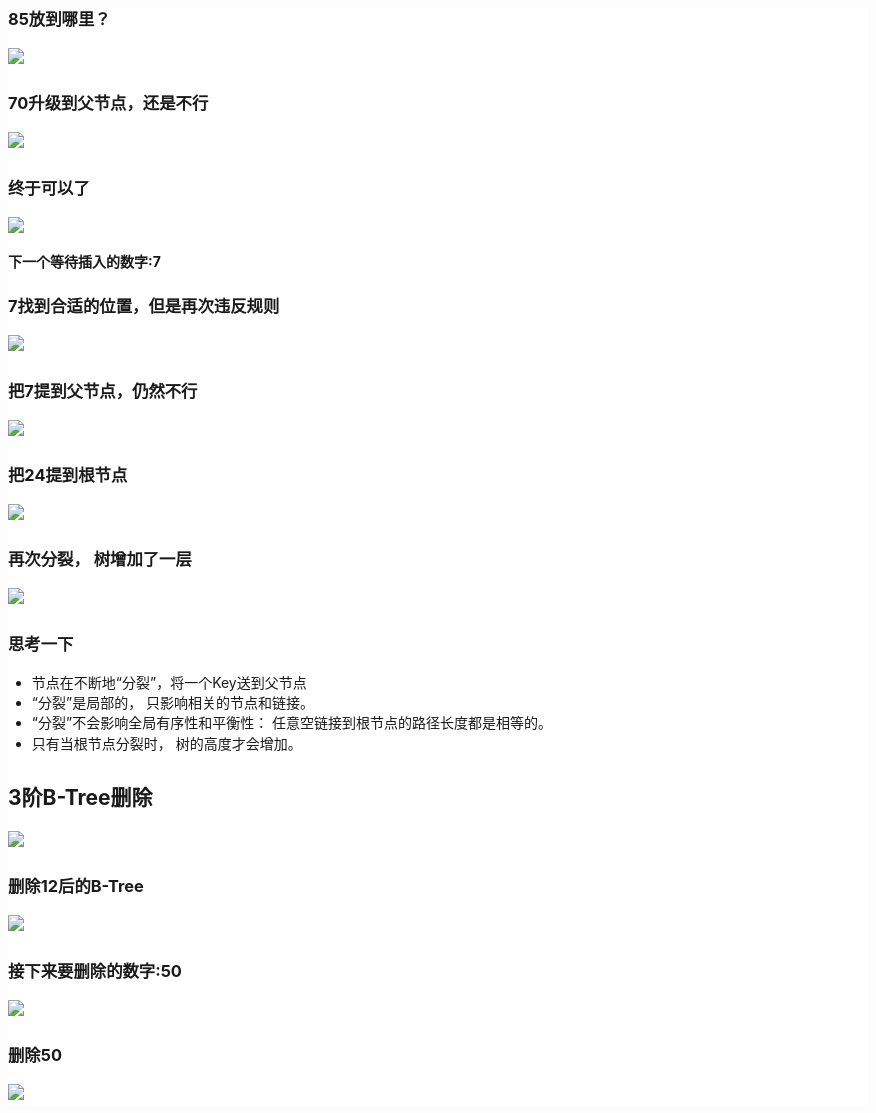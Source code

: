 ### 85放到哪里？
![][17]

### 70升级到父节点，还是不行
![][18]

### 终于可以了
![][19]

**下一个等待插入的数字:7**

### 7找到合适的位置，但是再次违反规则
![][20]

### 把7提到父节点，仍然不行
![][21]

### 把24提到根节点
![][22]

### 再次分裂， 树增加了一层
![][23]

### 思考一下
- 节点在不断地“分裂”，将一个Key送到父节点
- “分裂”是局部的， 只影响相关的节点和链接。
- “分裂”不会影响全局有序性和平衡性： 任意空链接到根节点的路径长度都是相等的。
- 只有当根节点分裂时， 树的高度才会增加。

## 3阶B-Tree删除
![][24]

### 删除12后的B-Tree
![][25]

### 接下来要删除的数字:50
![][26]

### 删除50
![][27]


  [1]: https://www.github.com/lanyuanxiaoyao/GitGallery/raw/master/%E5%B0%8F%E4%B9%A6%E5%8C%A0/2017/9/12/2017%E7%BC%96%E7%A8%8B%E6%8F%90%E9%AB%98%E7%AC%AC9.5%E8%8A%82%E8%AF%BE%E2%80%94%E2%80%94BTree%E5%92%8C%E6%95%B0%E6%8D%AE%E5%BA%93%E7%B4%A2%E5%BC%95/%E5%9B%BE%E7%89%871.png
  [2]: https://www.github.com/lanyuanxiaoyao/GitGallery/raw/master/%E5%B0%8F%E4%B9%A6%E5%8C%A0/2017/9/12/2017%E7%BC%96%E7%A8%8B%E6%8F%90%E9%AB%98%E7%AC%AC9.5%E8%8A%82%E8%AF%BE%E2%80%94%E2%80%94BTree%E5%92%8C%E6%95%B0%E6%8D%AE%E5%BA%93%E7%B4%A2%E5%BC%95/%E5%9B%BE%E7%89%872.png
  [3]: https://www.github.com/lanyuanxiaoyao/GitGallery/raw/master/%E5%B0%8F%E4%B9%A6%E5%8C%A0/2017/9/12/2017%E7%BC%96%E7%A8%8B%E6%8F%90%E9%AB%98%E7%AC%AC9.5%E8%8A%82%E8%AF%BE%E2%80%94%E2%80%94BTree%E5%92%8C%E6%95%B0%E6%8D%AE%E5%BA%93%E7%B4%A2%E5%BC%95/%E5%9B%BE%E7%89%873.png "二叉查找树"
  [4]: https://www.github.com/lanyuanxiaoyao/GitGallery/raw/master/%E5%B0%8F%E4%B9%A6%E5%8C%A0/2017/9/12/2017%E7%BC%96%E7%A8%8B%E6%8F%90%E9%AB%98%E7%AC%AC9.5%E8%8A%82%E8%AF%BE%E2%80%94%E2%80%94BTree%E5%92%8C%E6%95%B0%E6%8D%AE%E5%BA%93%E7%B4%A2%E5%BC%95/%E5%9B%BE%E7%89%874.png
  [5]: https://www.github.com/lanyuanxiaoyao/GitGallery/raw/master/%E5%B0%8F%E4%B9%A6%E5%8C%A0/2017/9/12/2017%E7%BC%96%E7%A8%8B%E6%8F%90%E9%AB%98%E7%AC%AC9.5%E8%8A%82%E8%AF%BE%E2%80%94%E2%80%94BTree%E5%92%8C%E6%95%B0%E6%8D%AE%E5%BA%93%E7%B4%A2%E5%BC%95/%E5%9B%BE%E7%89%875.png
  [6]: https://www.github.com/lanyuanxiaoyao/GitGallery/raw/master/%E5%B0%8F%E4%B9%A6%E5%8C%A0/2017/9/12/2017%E7%BC%96%E7%A8%8B%E6%8F%90%E9%AB%98%E7%AC%AC9.5%E8%8A%82%E8%AF%BE%E2%80%94%E2%80%94BTree%E5%92%8C%E6%95%B0%E6%8D%AE%E5%BA%93%E7%B4%A2%E5%BC%95/%E5%9B%BE%E7%89%876.jpg
  [7]: https://www.github.com/lanyuanxiaoyao/GitGallery/raw/master/%E5%B0%8F%E4%B9%A6%E5%8C%A0/2017/9/12/2017%E7%BC%96%E7%A8%8B%E6%8F%90%E9%AB%98%E7%AC%AC9.5%E8%8A%82%E8%AF%BE%E2%80%94%E2%80%94BTree%E5%92%8C%E6%95%B0%E6%8D%AE%E5%BA%93%E7%B4%A2%E5%BC%95/%E5%9B%BE%E7%89%877.png
  [8]: https://www.github.com/lanyuanxiaoyao/GitGallery/raw/master/%E5%B0%8F%E4%B9%A6%E5%8C%A0/2017/9/12/2017%E7%BC%96%E7%A8%8B%E6%8F%90%E9%AB%98%E7%AC%AC9.5%E8%8A%82%E8%AF%BE%E2%80%94%E2%80%94BTree%E5%92%8C%E6%95%B0%E6%8D%AE%E5%BA%93%E7%B4%A2%E5%BC%95/%E5%9B%BE%E7%89%878.png
  [9]: https://www.github.com/lanyuanxiaoyao/GitGallery/raw/master/%E5%B0%8F%E4%B9%A6%E5%8C%A0/2017/9/12/2017%E7%BC%96%E7%A8%8B%E6%8F%90%E9%AB%98%E7%AC%AC9.5%E8%8A%82%E8%AF%BE%E2%80%94%E2%80%94BTree%E5%92%8C%E6%95%B0%E6%8D%AE%E5%BA%93%E7%B4%A2%E5%BC%95/%E5%9B%BE%E7%89%879.png
  [10]: https://www.github.com/lanyuanxiaoyao/GitGallery/raw/master/%E5%B0%8F%E4%B9%A6%E5%8C%A0/2017/9/12/2017%E7%BC%96%E7%A8%8B%E6%8F%90%E9%AB%98%E7%AC%AC9.5%E8%8A%82%E8%AF%BE%E2%80%94%E2%80%94BTree%E5%92%8C%E6%95%B0%E6%8D%AE%E5%BA%93%E7%B4%A2%E5%BC%95/%E5%9B%BE%E7%89%8710.png
  [11]: https://www.github.com/lanyuanxiaoyao/GitGallery/raw/master/%E5%B0%8F%E4%B9%A6%E5%8C%A0/2017/9/12/2017%E7%BC%96%E7%A8%8B%E6%8F%90%E9%AB%98%E7%AC%AC9.5%E8%8A%82%E8%AF%BE%E2%80%94%E2%80%94BTree%E5%92%8C%E6%95%B0%E6%8D%AE%E5%BA%93%E7%B4%A2%E5%BC%95/%E5%9B%BE%E7%89%8711.png
  [12]: https://www.github.com/lanyuanxiaoyao/GitGallery/raw/master/%E5%B0%8F%E4%B9%A6%E5%8C%A0/2017/9/12/2017%E7%BC%96%E7%A8%8B%E6%8F%90%E9%AB%98%E7%AC%AC9.5%E8%8A%82%E8%AF%BE%E2%80%94%E2%80%94BTree%E5%92%8C%E6%95%B0%E6%8D%AE%E5%BA%93%E7%B4%A2%E5%BC%95/%E5%9B%BE%E7%89%8712.png
  [13]: https://www.github.com/lanyuanxiaoyao/GitGallery/raw/master/%E5%B0%8F%E4%B9%A6%E5%8C%A0/2017/9/12/2017%E7%BC%96%E7%A8%8B%E6%8F%90%E9%AB%98%E7%AC%AC9.5%E8%8A%82%E8%AF%BE%E2%80%94%E2%80%94BTree%E5%92%8C%E6%95%B0%E6%8D%AE%E5%BA%93%E7%B4%A2%E5%BC%95/%E5%9B%BE%E7%89%8713.png
  [14]: https://www.github.com/lanyuanxiaoyao/GitGallery/raw/master/%E5%B0%8F%E4%B9%A6%E5%8C%A0/2017/9/12/2017%E7%BC%96%E7%A8%8B%E6%8F%90%E9%AB%98%E7%AC%AC9.5%E8%8A%82%E8%AF%BE%E2%80%94%E2%80%94BTree%E5%92%8C%E6%95%B0%E6%8D%AE%E5%BA%93%E7%B4%A2%E5%BC%95/%E5%9B%BE%E7%89%8714.png
  [15]: https://www.github.com/lanyuanxiaoyao/GitGallery/raw/master/%E5%B0%8F%E4%B9%A6%E5%8C%A0/2017/9/12/2017%E7%BC%96%E7%A8%8B%E6%8F%90%E9%AB%98%E7%AC%AC9.5%E8%8A%82%E8%AF%BE%E2%80%94%E2%80%94BTree%E5%92%8C%E6%95%B0%E6%8D%AE%E5%BA%93%E7%B4%A2%E5%BC%95/%E5%9B%BE%E7%89%8715.png
  [16]: https://www.github.com/lanyuanxiaoyao/GitGallery/raw/master/%E5%B0%8F%E4%B9%A6%E5%8C%A0/2017/9/12/2017%E7%BC%96%E7%A8%8B%E6%8F%90%E9%AB%98%E7%AC%AC9.5%E8%8A%82%E8%AF%BE%E2%80%94%E2%80%94BTree%E5%92%8C%E6%95%B0%E6%8D%AE%E5%BA%93%E7%B4%A2%E5%BC%95/%E5%9B%BE%E7%89%8716.png
  [17]: https://www.github.com/lanyuanxiaoyao/GitGallery/raw/master/%E5%B0%8F%E4%B9%A6%E5%8C%A0/2017/9/12/2017%E7%BC%96%E7%A8%8B%E6%8F%90%E9%AB%98%E7%AC%AC9.5%E8%8A%82%E8%AF%BE%E2%80%94%E2%80%94BTree%E5%92%8C%E6%95%B0%E6%8D%AE%E5%BA%93%E7%B4%A2%E5%BC%95/%E5%9B%BE%E7%89%8717.png
  [18]: https://www.github.com/lanyuanxiaoyao/GitGallery/raw/master/%E5%B0%8F%E4%B9%A6%E5%8C%A0/2017/9/12/2017%E7%BC%96%E7%A8%8B%E6%8F%90%E9%AB%98%E7%AC%AC9.5%E8%8A%82%E8%AF%BE%E2%80%94%E2%80%94BTree%E5%92%8C%E6%95%B0%E6%8D%AE%E5%BA%93%E7%B4%A2%E5%BC%95/%E5%9B%BE%E7%89%8718.png
  [19]: https://www.github.com/lanyuanxiaoyao/GitGallery/raw/master/%E5%B0%8F%E4%B9%A6%E5%8C%A0/2017/9/12/2017%E7%BC%96%E7%A8%8B%E6%8F%90%E9%AB%98%E7%AC%AC9.5%E8%8A%82%E8%AF%BE%E2%80%94%E2%80%94BTree%E5%92%8C%E6%95%B0%E6%8D%AE%E5%BA%93%E7%B4%A2%E5%BC%95/%E5%9B%BE%E7%89%8719.png
  [20]: https://www.github.com/lanyuanxiaoyao/GitGallery/raw/master/%E5%B0%8F%E4%B9%A6%E5%8C%A0/2017/9/12/2017%E7%BC%96%E7%A8%8B%E6%8F%90%E9%AB%98%E7%AC%AC9.5%E8%8A%82%E8%AF%BE%E2%80%94%E2%80%94BTree%E5%92%8C%E6%95%B0%E6%8D%AE%E5%BA%93%E7%B4%A2%E5%BC%95/%E5%9B%BE%E7%89%8720.png
  [21]: https://www.github.com/lanyuanxiaoyao/GitGallery/raw/master/%E5%B0%8F%E4%B9%A6%E5%8C%A0/2017/9/12/2017%E7%BC%96%E7%A8%8B%E6%8F%90%E9%AB%98%E7%AC%AC9.5%E8%8A%82%E8%AF%BE%E2%80%94%E2%80%94BTree%E5%92%8C%E6%95%B0%E6%8D%AE%E5%BA%93%E7%B4%A2%E5%BC%95/%E5%9B%BE%E7%89%8721.png
  [22]: https://www.github.com/lanyuanxiaoyao/GitGallery/raw/master/%E5%B0%8F%E4%B9%A6%E5%8C%A0/2017/9/12/2017%E7%BC%96%E7%A8%8B%E6%8F%90%E9%AB%98%E7%AC%AC9.5%E8%8A%82%E8%AF%BE%E2%80%94%E2%80%94BTree%E5%92%8C%E6%95%B0%E6%8D%AE%E5%BA%93%E7%B4%A2%E5%BC%95/%E5%9B%BE%E7%89%8722.png
  [23]: https://www.github.com/lanyuanxiaoyao/GitGallery/raw/master/%E5%B0%8F%E4%B9%A6%E5%8C%A0/2017/9/12/2017%E7%BC%96%E7%A8%8B%E6%8F%90%E9%AB%98%E7%AC%AC9.5%E8%8A%82%E8%AF%BE%E2%80%94%E2%80%94BTree%E5%92%8C%E6%95%B0%E6%8D%AE%E5%BA%93%E7%B4%A2%E5%BC%95/%E5%9B%BE%E7%89%8723.png
  [24]: https://www.github.com/lanyuanxiaoyao/GitGallery/raw/master/%E5%B0%8F%E4%B9%A6%E5%8C%A0/2017/9/12/2017%E7%BC%96%E7%A8%8B%E6%8F%90%E9%AB%98%E7%AC%AC9.5%E8%8A%82%E8%AF%BE%E2%80%94%E2%80%94BTree%E5%92%8C%E6%95%B0%E6%8D%AE%E5%BA%93%E7%B4%A2%E5%BC%95/%E5%9B%BE%E7%89%8724.png
  [25]: https://www.github.com/lanyuanxiaoyao/GitGallery/raw/master/%E5%B0%8F%E4%B9%A6%E5%8C%A0/2017/9/12/2017%E7%BC%96%E7%A8%8B%E6%8F%90%E9%AB%98%E7%AC%AC9.5%E8%8A%82%E8%AF%BE%E2%80%94%E2%80%94BTree%E5%92%8C%E6%95%B0%E6%8D%AE%E5%BA%93%E7%B4%A2%E5%BC%95/%E5%9B%BE%E7%89%8725.png
  [26]: https://www.github.com/lanyuanxiaoyao/GitGallery/raw/master/%E5%B0%8F%E4%B9%A6%E5%8C%A0/2017/9/12/2017%E7%BC%96%E7%A8%8B%E6%8F%90%E9%AB%98%E7%AC%AC9.5%E8%8A%82%E8%AF%BE%E2%80%94%E2%80%94BTree%E5%92%8C%E6%95%B0%E6%8D%AE%E5%BA%93%E7%B4%A2%E5%BC%95/%E5%9B%BE%E7%89%8726.png
  [27]: https://www.github.com/lanyuanxiaoyao/GitGallery/raw/master/%E5%B0%8F%E4%B9%A6%E5%8C%A0/2017/9/12/2017%E7%BC%96%E7%A8%8B%E6%8F%90%E9%AB%98%E7%AC%AC9.5%E8%8A%82%E8%AF%BE%E2%80%94%E2%80%94BTree%E5%92%8C%E6%95%B0%E6%8D%AE%E5%BA%93%E7%B4%A2%E5%BC%95/%E5%9B%BE%E7%89%8727.png
  [28]: https://www.github.com/lanyuanxiaoyao/GitGallery/raw/master/%E5%B0%8F%E4%B9%A6%E5%8C%A0/2017/9/12/2017%E7%BC%96%E7%A8%8B%E6%8F%90%E9%AB%98%E7%AC%AC9.5%E8%8A%82%E8%AF%BE%E2%80%94%E2%80%94BTree%E5%92%8C%E6%95%B0%E6%8D%AE%E5%BA%93%E7%B4%A2%E5%BC%95/%E5%9B%BE%E7%89%8728.png
  [29]: https://www.github.com/lanyuanxiaoyao/GitGallery/raw/master/%E5%B0%8F%E4%B9%A6%E5%8C%A0/2017/9/12/2017%E7%BC%96%E7%A8%8B%E6%8F%90%E9%AB%98%E7%AC%AC9.5%E8%8A%82%E8%AF%BE%E2%80%94%E2%80%94BTree%E5%92%8C%E6%95%B0%E6%8D%AE%E5%BA%93%E7%B4%A2%E5%BC%95/%E5%9B%BE%E7%89%8729.png
  [30]: https://www.github.com/lanyuanxiaoyao/GitGallery/raw/master/%E5%B0%8F%E4%B9%A6%E5%8C%A0/2017/9/12/2017%E7%BC%96%E7%A8%8B%E6%8F%90%E9%AB%98%E7%AC%AC9.5%E8%8A%82%E8%AF%BE%E2%80%94%E2%80%94BTree%E5%92%8C%E6%95%B0%E6%8D%AE%E5%BA%93%E7%B4%A2%E5%BC%95/%E5%9B%BE%E7%89%8730.png
  [31]: https://www.github.com/lanyuanxiaoyao/GitGallery/raw/master/%E5%B0%8F%E4%B9%A6%E5%8C%A0/2017/9/12/2017%E7%BC%96%E7%A8%8B%E6%8F%90%E9%AB%98%E7%AC%AC9.5%E8%8A%82%E8%AF%BE%E2%80%94%E2%80%94BTree%E5%92%8C%E6%95%B0%E6%8D%AE%E5%BA%93%E7%B4%A2%E5%BC%95/%E5%9B%BE%E7%89%8731.png
  [32]: https://www.github.com/lanyuanxiaoyao/GitGallery/raw/master/%E5%B0%8F%E4%B9%A6%E5%8C%A0/2017/9/12/2017%E7%BC%96%E7%A8%8B%E6%8F%90%E9%AB%98%E7%AC%AC9.5%E8%8A%82%E8%AF%BE%E2%80%94%E2%80%94BTree%E5%92%8C%E6%95%B0%E6%8D%AE%E5%BA%93%E7%B4%A2%E5%BC%95/%E5%9B%BE%E7%89%8732.png
  [33]: https://www.github.com/lanyuanxiaoyao/GitGallery/raw/master/%E5%B0%8F%E4%B9%A6%E5%8C%A0/2017/9/12/2017%E7%BC%96%E7%A8%8B%E6%8F%90%E9%AB%98%E7%AC%AC9.5%E8%8A%82%E8%AF%BE%E2%80%94%E2%80%94BTree%E5%92%8C%E6%95%B0%E6%8D%AE%E5%BA%93%E7%B4%A2%E5%BC%95/%E5%9B%BE%E7%89%8733.png
  [34]: https://www.github.com/lanyuanxiaoyao/GitGallery/raw/master/%E5%B0%8F%E4%B9%A6%E5%8C%A0/2017/9/12/2017%E7%BC%96%E7%A8%8B%E6%8F%90%E9%AB%98%E7%AC%AC9.5%E8%8A%82%E8%AF%BE%E2%80%94%E2%80%94BTree%E5%92%8C%E6%95%B0%E6%8D%AE%E5%BA%93%E7%B4%A2%E5%BC%95/%E5%9B%BE%E7%89%8734.png
  [35]: https://www.github.com/lanyuanxiaoyao/GitGallery/raw/master/%E5%B0%8F%E4%B9%A6%E5%8C%A0/2017/9/12/2017%E7%BC%96%E7%A8%8B%E6%8F%90%E9%AB%98%E7%AC%AC9.5%E8%8A%82%E8%AF%BE%E2%80%94%E2%80%94BTree%E5%92%8C%E6%95%B0%E6%8D%AE%E5%BA%93%E7%B4%A2%E5%BC%95/%E5%9B%BE%E7%89%8735.png
  [36]: https://www.github.com/lanyuanxiaoyao/GitGallery/raw/master/%E5%B0%8F%E4%B9%A6%E5%8C%A0/2017/9/12/2017%E7%BC%96%E7%A8%8B%E6%8F%90%E9%AB%98%E7%AC%AC9.5%E8%8A%82%E8%AF%BE%E2%80%94%E2%80%94BTree%E5%92%8C%E6%95%B0%E6%8D%AE%E5%BA%93%E7%B4%A2%E5%BC%95/%E5%9B%BE%E7%89%8736.png
  [37]: https://www.github.com/lanyuanxiaoyao/GitGallery/raw/master/%E5%B0%8F%E4%B9%A6%E5%8C%A0/2017/9/12/2017%E7%BC%96%E7%A8%8B%E6%8F%90%E9%AB%98%E7%AC%AC9.5%E8%8A%82%E8%AF%BE%E2%80%94%E2%80%94BTree%E5%92%8C%E6%95%B0%E6%8D%AE%E5%BA%93%E7%B4%A2%E5%BC%95/%E5%9B%BE%E7%89%8737.png
